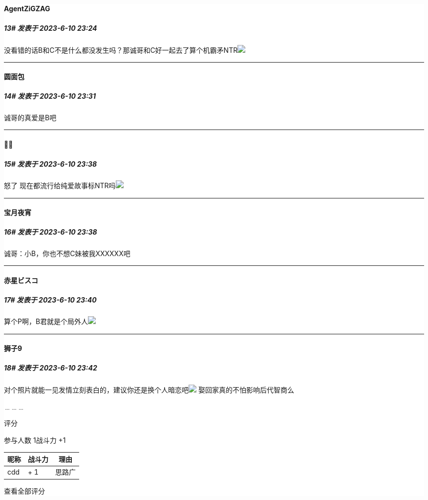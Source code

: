 ####  AgentZiGZAG  
##### 13#       发表于 2023-6-10 23:24

没看错的话B和C不是什么都没发生吗？那诚哥和C好一起去了算个机霸矛NTR<img src="https://static.saraba1st.com/image/smiley/face2017/067.png" referrerpolicy="no-referrer">

*****

####  圆面包  
##### 14#       发表于 2023-6-10 23:31

诚哥的真爱是B吧

*****

####  🐳❔  
##### 15#       发表于 2023-6-10 23:38

怒了 现在都流行给纯爱故事标NTR吗<img src="https://static.saraba1st.com/image/smiley/face2017/190.png" referrerpolicy="no-referrer">

*****

####  宝月夜宵  
##### 16#       发表于 2023-6-10 23:38

诚哥：小B，你也不想C妹被我XXXXXX吧

*****

####  赤星ビスコ  
##### 17#       发表于 2023-6-10 23:40

算个P啊，B君就是个局外人<img src="https://static.saraba1st.com/image/smiley/face2017/067.png" referrerpolicy="no-referrer">

*****

####  狮子9  
##### 18#       发表于 2023-6-10 23:42

对个照片就能一见发情立刻表白的，建议你还是换个人暗恋吧<img src="https://static.saraba1st.com/image/smiley/face2017/048.png" referrerpolicy="no-referrer">
娶回家真的不怕影响后代智商么

﹍﹍﹍

评分

 参与人数 1战斗力 +1

|昵称|战斗力|理由|
|----|---|---|
| cdd| + 1|思路广|

查看全部评分
